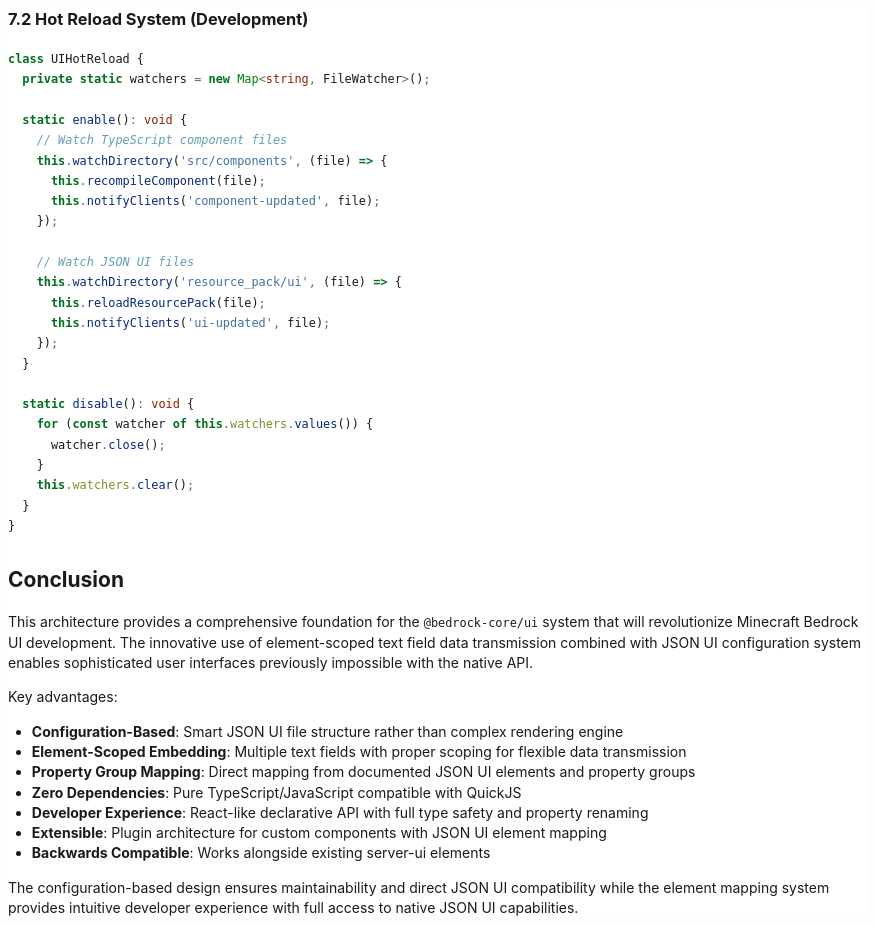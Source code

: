 ### 7.2 Hot Reload System (Development)

```typescript
class UIHotReload {
  private static watchers = new Map<string, FileWatcher>();
  
  static enable(): void {
    // Watch TypeScript component files
    this.watchDirectory('src/components', (file) => {
      this.recompileComponent(file);
      this.notifyClients('component-updated', file);
    });
    
    // Watch JSON UI files
    this.watchDirectory('resource_pack/ui', (file) => {
      this.reloadResourcePack(file);
      this.notifyClients('ui-updated', file);
    });
  }
  
  static disable(): void {
    for (const watcher of this.watchers.values()) {
      watcher.close();
    }
    this.watchers.clear();
  }
}
```

## Conclusion

This architecture provides a comprehensive foundation for the `@bedrock-core/ui` system that will revolutionize Minecraft Bedrock UI development. The innovative use of element-scoped text field data transmission combined with JSON UI configuration system enables sophisticated user interfaces previously impossible with the native API.

Key advantages:

- **Configuration-Based**: Smart JSON UI file structure rather than complex rendering engine
- **Element-Scoped Embedding**: Multiple text fields with proper scoping for flexible data transmission
- **Property Group Mapping**: Direct mapping from documented JSON UI elements and property groups
- **Zero Dependencies**: Pure TypeScript/JavaScript compatible with QuickJS
- **Developer Experience**: React-like declarative API with full type safety and property renaming
- **Extensible**: Plugin architecture for custom components with JSON UI element mapping
- **Backwards Compatible**: Works alongside existing server-ui elements

The configuration-based design ensures maintainability and direct JSON UI compatibility while the element mapping system provides intuitive developer experience with full access to native JSON UI capabilities.
